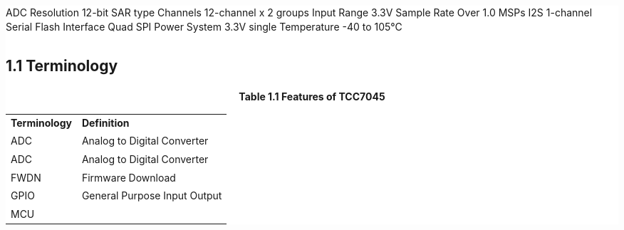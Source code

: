   </tr>
  <tr>
    <td rowspan="4">ADC</td> 
    <td>Resolution</td>
    <td>12-bit SAR type</td>
  </tr>
  <tr>
    <td>Channels</td>
    <td>12-channel x 2 groups</td>
  </tr>
  <tr>
    <td>Input Range</td>
    <td>3.3V</td>
  </tr>
  <tr>
    <td>Sample Rate</td>
    <td>Over 1.0 MSPs</td>
  </tr>
  <tr>
    <td colspan="2">I2S</td>
    <td>1-channel</td>
  </tr>
  <tr>
    <td colspan="2">Serial Flash Interface</td>
    <td>Quad SPI</td>
  </tr>  
  <tr>
    <td colspan="3">Power System</td>
    <td>3.3V single</td>
  </tr>
  <tr>
    <td colspan="3">Temperature</td>
    <td>-40 to 105℃</td>
  </tr>
</table>

</br>

## 1.1 Terminology
<p align="center"><strong>Table 1.1 Features of TCC7045</strong></p>
<table align="center">
  <tr>
    <td clospan="2"><strong>Terminology</strong></td>
    <td><strong>Definition</strong></td>
  </tr>
  <tr>
    <td clospan="2">ADC</td>
    <td>Analog to Digital Converter</td>
  </tr>
  <tr>
    <td clospan="2">ADC</td>
    <td>Analog to Digital Converter</td>
  </tr>
  <tr>
    <td clospan="2">FWDN</td>
    <td>Firmware Download</td>
  </tr>
  <tr>
    <td clospan="2">GPIO</td>
    <td>General Purpose Input Output</td>
  </tr>
  <tr>
    <td clospan="2">MCU</td>